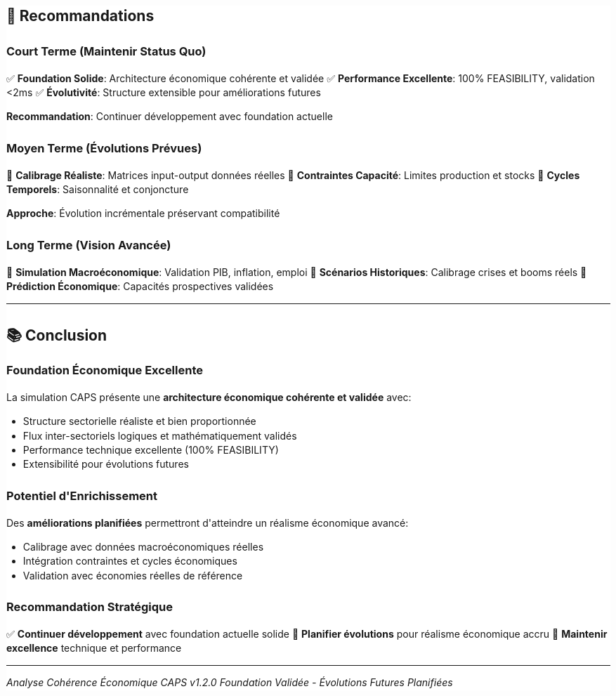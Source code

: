 
## 🎯 Recommandations

### Court Terme (Maintenir Status Quo)

✅ **Foundation Solide**: Architecture économique cohérente et validée
✅ **Performance Excellente**: 100% FEASIBILITY, validation <2ms
✅ **Évolutivité**: Structure extensible pour améliorations futures

**Recommandation**: Continuer développement avec foundation actuelle

### Moyen Terme (Évolutions Prévues)

🔮 **Calibrage Réaliste**: Matrices input-output données réelles
🔮 **Contraintes Capacité**: Limites production et stocks
🔮 **Cycles Temporels**: Saisonnalité et conjoncture

**Approche**: Évolution incrémentale préservant compatibilité

### Long Terme (Vision Avancée)

🌟 **Simulation Macroéconomique**: Validation PIB, inflation, emploi
🌟 **Scénarios Historiques**: Calibrage crises et booms réels
🌟 **Prédiction Économique**: Capacités prospectives validées

---

## 📚 Conclusion

### Foundation Économique Excellente

La simulation CAPS présente une **architecture économique cohérente et validée** avec:
- Structure sectorielle réaliste et bien proportionnée
- Flux inter-sectoriels logiques et mathématiquement validés
- Performance technique excellente (100% FEASIBILITY)
- Extensibilité pour évolutions futures

### Potentiel d'Enrichissement

Des **améliorations planifiées** permettront d'atteindre un réalisme économique avancé:
- Calibrage avec données macroéconomiques réelles
- Intégration contraintes et cycles économiques
- Validation avec économies réelles de référence

### Recommandation Stratégique

✅ **Continuer développement** avec foundation actuelle solide
🚀 **Planifier évolutions** pour réalisme économique accru
🎯 **Maintenir excellence** technique et performance

---

*Analyse Cohérence Économique CAPS v1.2.0*
*Foundation Validée - Évolutions Futures Planifiées*